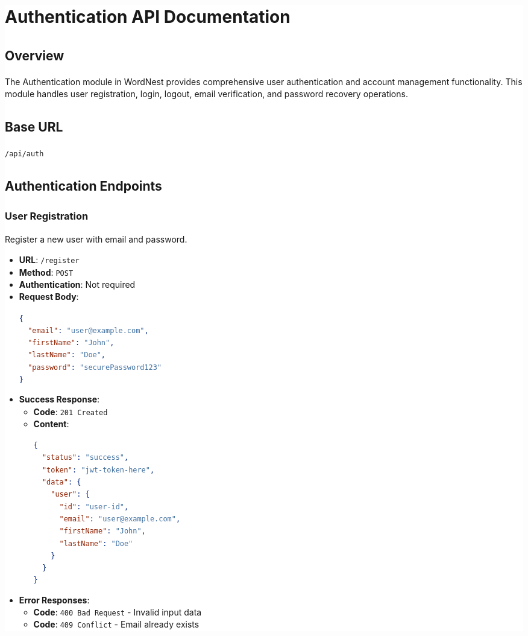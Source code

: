 # Authentication API Documentation

## Overview

The Authentication module in WordNest provides comprehensive user authentication and account management functionality. This module handles user registration, login, logout, email verification, and password recovery operations.

## Base URL

```
/api/auth
```

## Authentication Endpoints

### User Registration

Register a new user with email and password.

- **URL**: `/register`
- **Method**: `POST`
- **Authentication**: Not required
- **Request Body**:
  ```json
  {
    "email": "user@example.com",
    "firstName": "John",
    "lastName": "Doe",
    "password": "securePassword123"
  }
  ```
- **Success Response**:
  - **Code**: `201 Created`
  - **Content**:
    ```json
    {
      "status": "success",
      "token": "jwt-token-here",
      "data": {
        "user": {
          "id": "user-id",
          "email": "user@example.com",
          "firstName": "John",
          "lastName": "Doe"
        }
      }
    }
    ```
- **Error Responses**:
  - **Code**: `400 Bad Request` - Invalid input data
  - **Code**: `409 Conflict` - Email already exists
